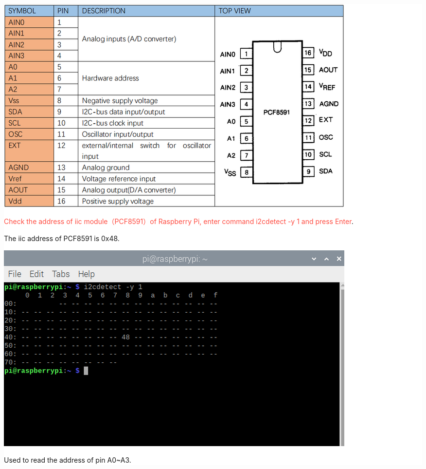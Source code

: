 ![](media/0a7c25ac32deb42347f5450be7bc23bd.png)

<span style="color: rgb(255, 76, 65);">Check the address of iic module（PCF8591）of Raspberry Pi, enter command i2cdetect -y 1 and press Enter</span>.

The iic address of PCF8591 is 0x48.

![](media/6193784f9a6697876ca54844be38e3c0.png)

Used to read the address of pin A0\~A3.
